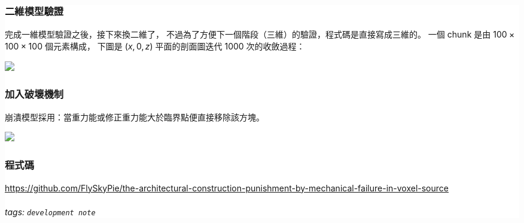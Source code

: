 ### 二維模型驗證
完成一維模型驗證之後，接下來換二維了，
不過為了方便下一個階段（三維）的驗證，程式碼是直接寫成三維的。
一個 chunk 是由 $100 \times 100 \times 100$ 個元素構成，
下圖是 $(x,0,z)$ 平面的剖面圖迭代 1000 次的收斂過程：

[![](https://i.imgur.com/aTH8wTl.gif)](./video/test-1.mp4)

### 加入破壞機制
崩潰模型採用：當重力能或修正重力能大於臨界點便直接移除該方塊。

[![](https://i.imgur.com/elrEx8Z.gif)](./video/test-2.mp4)

### 程式碼
https://github.com/FlySkyPie/the-architectural-construction-punishment-by-mechanical-failure-in-voxel-source

###### tags: `development note`

[^Powder_Toy]: The Powder Toy - Wikipedia. (n.d.).Retrieved 2020-01-09, from https://en.wikipedia.org/wiki/The_Powder_Toy

[^BlockPhysics]:  BlockPhysics Mod 1.7.10 (Real Collision) - 9Minecraft.Net. (n.d.). Retrieved 2020-01-09, from http://www.9minecraft.net/blockphysics-mod/

[^Direct_integration_of_a_beam]: Direct integration of a beam - Wikipedia. (n.d.). Retrieved 2020-01-09, from https://en.wikipedia.org/wiki/Direct_integration_of_a_beam

